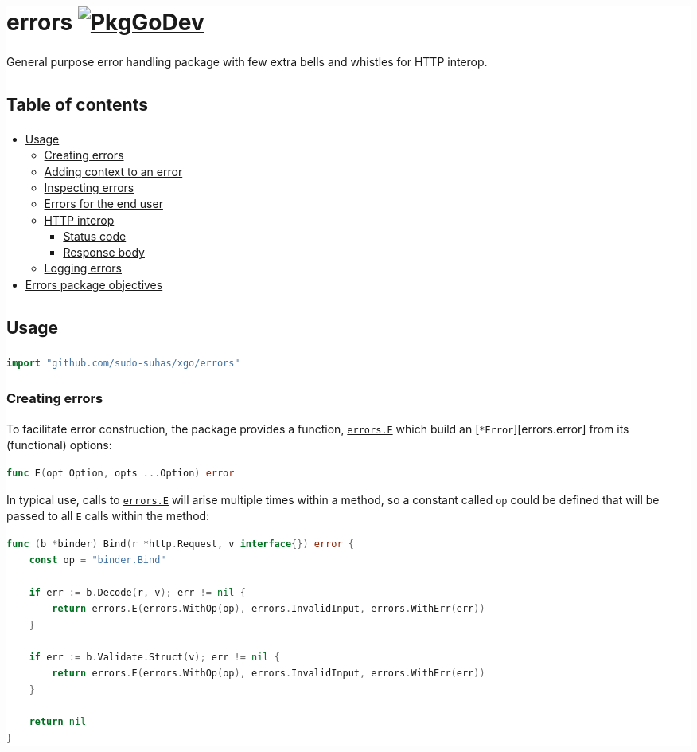 # errors [![PkgGoDev][pkg-go-dev-xgo-badge]][pkg-go-dev-xgo-errors]

General purpose error handling package with few extra bells and whistles for
HTTP interop.

## Table of contents

- [Usage](#usage)
  - [Creating errors](#creating-errors)
  - [Adding context to an error](#adding-context-to-an-error)
  - [Inspecting errors](#inspecting-errors)
  - [Errors for the end user](#errors-for-the-end-user)
  - [HTTP interop](#http-interop)
    - [Status code](#status-code)
    - [Response body](#response-body)
  - [Logging errors](#logging-errors)
- [Errors package objectives](#errors-package-objectives)

## Usage

```go
import "github.com/sudo-suhas/xgo/errors"
```

### Creating errors

To facilitate error construction, the package provides a function,
[`errors.E`][errors.e] which build an [`*Error`][errors.error] from its
(functional) options:

```go
func E(opt Option, opts ...Option) error
```

In typical use, calls to [`errors.E`][errors.e] will arise multiple times within
a method, so a constant called `op` could be defined that will be passed to all
`E` calls within the method:

```go
func (b *binder) Bind(r *http.Request, v interface{}) error {
	const op = "binder.Bind"

	if err := b.Decode(r, v); err != nil {
		return errors.E(errors.WithOp(op), errors.InvalidInput, errors.WithErr(err))
	}

	if err := b.Validate.Struct(v); err != nil {
		return errors.E(errors.WithOp(op), errors.InvalidInput, errors.WithErr(err))
	}

	return nil
}
```


[pkg-go-dev-xgo-badge]: https://pkg.go.dev/badge/github.com/sudo-suhas/xgo
[pkg-go-dev-xgo-errors]: https://pkg.go.dev/github.com/sudo-suhas/xgo/errors
[errors.e]: https://pkg.go.dev/github.com/sudo-suhas/xgo/errors?tab=doc#E
[errors.kind]: https://pkg.go.dev/github.com/sudo-suhas/xgo/errors?tab=doc#Kind
[errors.is]: https://pkg.go.dev/errors?tab=doc#Is
[errors.as]: https://pkg.go.dev/errors?tab=doc#As
[go1.13-errors]: https://blog.golang.org/go1.13-errors
[xgo.jsoner]: https://pkg.go.dev/github.com/sudo-suhas/xgo?tab=doc#JSONer